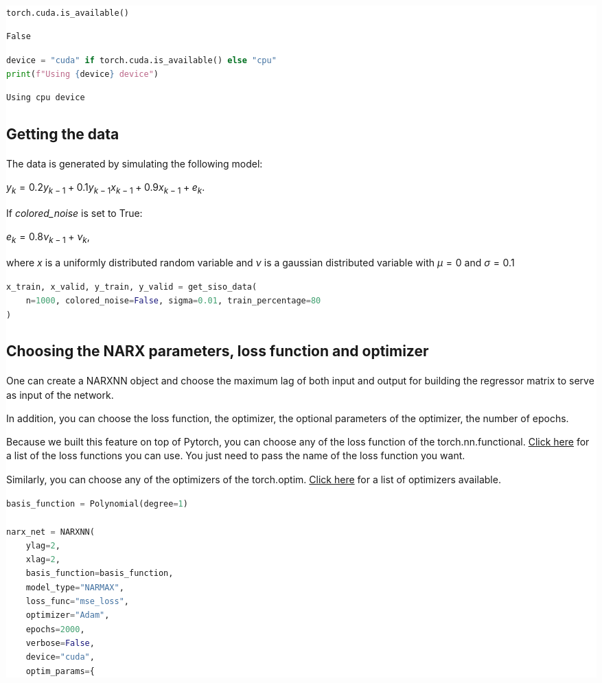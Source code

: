
```python
torch.cuda.is_available()
```




    False




```python
device = "cuda" if torch.cuda.is_available() else "cpu"
print(f"Using {device} device")
```

    Using cpu device


## Getting the data

The data is generated by simulating the following model:

$y_k = 0.2y_{k-1} + 0.1y_{k-1}x_{k-1} + 0.9x_{k-1} + e_{k}$.

If *colored_noise* is set to True:

$e_{k} = 0.8\nu_{k-1} + \nu_{k}$,

where $x$ is a uniformly distributed random variable and $\nu$ is a gaussian distributed variable with $\mu=0$ and $\sigma=0.1$


```python
x_train, x_valid, y_train, y_valid = get_siso_data(
    n=1000, colored_noise=False, sigma=0.01, train_percentage=80
)
```

## Choosing the NARX parameters, loss function and optimizer

One can create a NARXNN object and choose the maximum lag of both input and output for building the regressor matrix to serve as input of the network.

In addition, you can choose the loss function, the optimizer, the optional parameters of the optimizer, the number of epochs.

Because we built this feature on top of Pytorch, you can choose any of the loss function of the torch.nn.functional. [Click here](https://pytorch.org/docs/stable/nn.functional.html#loss-functions) for a list of the loss functions you can use. You just need to pass the name of the loss function you want.

Similarly, you can choose any of the optimizers of the torch.optim. [Click here](https://pytorch.org/docs/stable/optim.html) for a list of optimizers available.




```python
basis_function = Polynomial(degree=1)

narx_net = NARXNN(
    ylag=2,
    xlag=2,
    basis_function=basis_function,
    model_type="NARMAX",
    loss_func="mse_loss",
    optimizer="Adam",
    epochs=2000,
    verbose=False,
    device="cuda",
    optim_params={
```